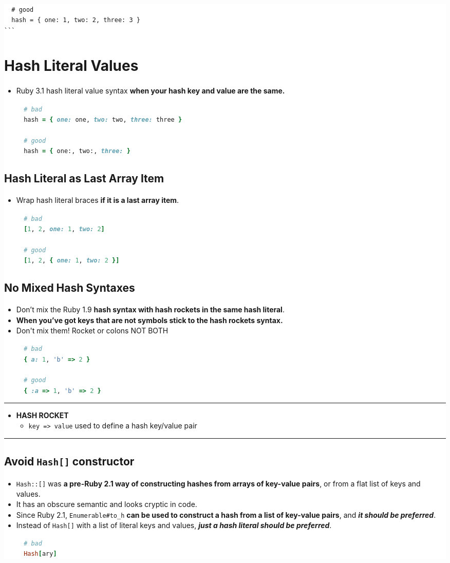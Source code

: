       # good
      hash = { one: 1, two: 2, three: 3 }
    ```
# Hash Literal Values
  * Ruby 3.1 hash literal value syntax **when your hash key and value are the same.**
    ```rb
      # bad
      hash = { one: one, two: two, three: three }

      # good
      hash = { one:, two:, three: }
    ```
## Hash Literal as Last Array Item
  * Wrap hash literal braces **if it is a last array item**.
    ```rb
      # bad
      [1, 2, one: 1, two: 2]

      # good
      [1, 2, { one: 1, two: 2 }]
    ```
## No Mixed Hash Syntaxes
  * Don’t mix the Ruby 1.9 **hash syntax with hash rockets in the same hash literal**.
  * **When you’ve got keys that are not symbols stick to the hash rockets syntax.**
  * Don't mix them! Rocket or colons NOT BOTH
    ```rb
      # bad
      { a: 1, 'b' => 2 }

      # good
      { :a => 1, 'b' => 2 }
    ```
_______________________________________________________________________________________________________________________________________________________________________________________
  * **HASH ROCKET**
    * ```key => value``` used to define a hash key/value pair 
________________________________________________________________________________________________________________________________________________________________________________________________________________
## Avoid ```Hash[]``` constructor
  * ```Hash::[]``` was **a pre-Ruby 2.1 way of constructing hashes from arrays of key-value pairs**, or from a flat list of keys and values.
  * It has an obscure semantic and looks cryptic in code.
  * Since Ruby 2.1, ```Enumerable#to_h``` **can be used to construct a hash from a list of key-value pairs**, and ***it should be preferred***.
  * Instead of ```Hash[]``` with a list of literal keys and values, ***just a hash literal should be preferred***.
    ```rb
      # bad
      Hash[ary]